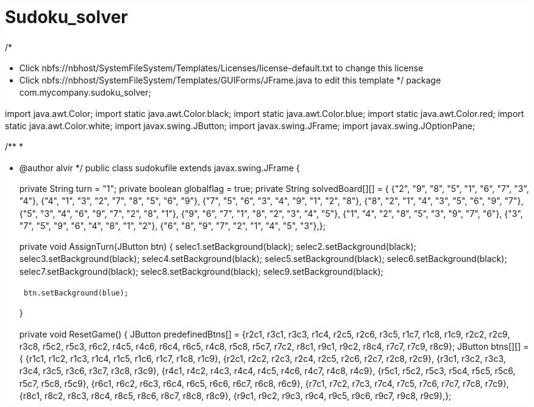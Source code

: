# Sudoku_solver
/*
 * Click nbfs://nbhost/SystemFileSystem/Templates/Licenses/license-default.txt to change this license
 * Click nbfs://nbhost/SystemFileSystem/Templates/GUIForms/JFrame.java to edit this template
 */
package com.mycompany.sudoku_solver;

import java.awt.Color;
import static java.awt.Color.black;
import static java.awt.Color.blue;
import static java.awt.Color.red;
import static java.awt.Color.white;
import javax.swing.JButton;
import javax.swing.JFrame;
import javax.swing.JOptionPane;

/**
 *
 * @author alvir
 */
public class sudokufile extends javax.swing.JFrame {

    private String turn = "1";
    private boolean globalflag = true;
    private String solvedBoard[][] = {
        {"2", "9", "8", "5", "1", "6", "7", "3", "4"},
        {"4", "1", "3", "2", "7", "8", "5", "6", "9"},
        {"7", "5", "6", "3", "4", "9", "1", "2", "8"},
        {"8", "2", "1", "4", "3", "5", "6", "9", "7"},
        {"5", "3", "4", "6", "9", "7", "2", "8", "1"},
        {"9", "6", "7", "1", "8", "2", "3", "4", "5"},
        {"1", "4", "2", "8", "5", "3", "9", "7", "6"},
        {"3", "7", "5", "9", "6", "4", "8", "1", "2"},
        {"6", "8", "9", "7", "2", "1", "4", "5", "3"},};

    private void AssignTurn(JButton btn) {
        selec1.setBackground(black);
        selec2.setBackground(black);
        selec3.setBackground(black);
        selec4.setBackground(black);
        selec5.setBackground(black);
        selec6.setBackground(black);
        selec7.setBackground(black);
        selec8.setBackground(black);
        selec9.setBackground(black);

        btn.setBackground(blue);

    }

    private void ResetGame() {
        JButton predefinedBtns[] = {r2c1, r3c1, r3c3, r1c4, r2c5, r2c6, r3c5, r1c7, r1c8, r1c9, r2c2, r2c9, r3c8, r5c2, r5c3, r6c2, r4c5, r4c6, r6c4, r6c5, r4c8, r5c8, r5c7, r7c2, r8c1, r9c1, r9c2, r8c4, r7c7, r7c9, r8c9};
        JButton btns[][] = {
            {r1c1, r1c2, r1c3, r1c4, r1c5, r1c6, r1c7, r1c8, r1c9},
            {r2c1, r2c2, r2c3, r2c4, r2c5, r2c6, r2c7, r2c8, r2c9},
            {r3c1, r3c2, r3c3, r3c4, r3c5, r3c6, r3c7, r3c8, r3c9},
            {r4c1, r4c2, r4c3, r4c4, r4c5, r4c6, r4c7, r4c8, r4c9},
            {r5c1, r5c2, r5c3, r5c4, r5c5, r5c6, r5c7, r5c8, r5c9},
            {r6c1, r6c2, r6c3, r6c4, r6c5, r6c6, r6c7, r6c8, r6c9},
            {r7c1, r7c2, r7c3, r7c4, r7c5, r7c6, r7c7, r7c8, r7c9},
            {r8c1, r8c2, r8c3, r8c4, r8c5, r8c6, r8c7, r8c8, r8c9},
            {r9c1, r9c2, r9c3, r9c4, r9c5, r9c6, r9c7, r9c8, r9c9},};